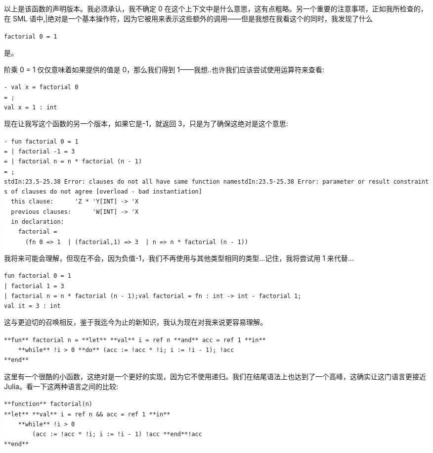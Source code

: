 以上是该函数的声明版本。我必须承认，我不确定 0 在这个上下文中是什么意思，这有点粗略。另一个重要的注意事项，正如我所检查的，在 SML 语中,|绝对是一个基本操作符，因为它被用来表示这些额外的调用——但是我想在我看这个的同时，我发现了什么

```
factorial 0 = 1
```

是。

阶乘 0 = 1 仅仅意味着如果提供的值是 0，那么我们得到 1——我想..也许我们应该尝试使用运算符来查看:

```
- val x = factorial 0
= ;
val x = 1 : int
```

现在让我写这个函数的另一个版本，如果它是-1，就返回 3，只是为了确保这绝对是这个意思:

```
- fun factorial 0 = 1
= | factorial -1 = 3
= | factorial n = n * factorial (n - 1)
= ;
stdIn:23.5-25.38 Error: clauses do not all have same function namestdIn:23.5-25.38 Error: parameter or result constraints of clauses do not agree [overload - bad instantiation]
  this clause:      'Z * 'Y[INT] -> 'X
  previous clauses:      'W[INT] -> 'X
  in declaration:
    factorial =
      (fn 0 => 1  | (factorial,1) => 3  | n => n * factorial (n - 1))
```

我将来可能会理解，但现在不会，因为负值-1，我们不再使用与其他类型相同的类型…记住，我将尝试用 1 来代替…

```
fun factorial 0 = 1
| factorial 1 = 3
| factorial n = n * factorial (n - 1);val factorial = fn : int -> int - factorial 1;
val it = 3 : int
```

这与更迫切的召唤相反，鉴于我迄今为止的新知识，我认为现在对我来说更容易理解。

```
**fun** factorial n = **let** **val** i = ref n **and** acc = ref 1 **in**
    **while** !i > 0 **do** (acc := !acc * !i; i := !i - 1); !acc
**end**
```

这里有一个很酷的小函数，这绝对是一个更好的实现，因为它不使用递归。我们在结尾语法上也达到了一个高峰，这确实让这门语言更接近 Julia。看一下这两种语言之间的比较:

```
**function** factorial(n) 
**let** **val** i = ref n && acc = ref 1 **in**
    **while** !i > 0 
        (acc := !acc * !i; i := !i - 1) !acc **end**!acc
**end**
```
